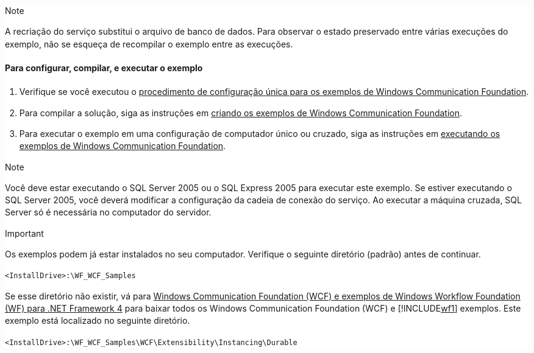 > [!NOTE]
> A recriação do serviço substitui o arquivo de banco de dados. Para observar o estado preservado entre várias execuções do exemplo, não se esqueça de recompilar o exemplo entre as execuções.

#### <a name="to-set-up-build-and-run-the-sample"></a>Para configurar, compilar, e executar o exemplo

1. Verifique se você executou o [procedimento de configuração única para os exemplos de Windows Communication Foundation](one-time-setup-procedure-for-the-wcf-samples.md).

2. Para compilar a solução, siga as instruções em [criando os exemplos de Windows Communication Foundation](building-the-samples.md).

3. Para executar o exemplo em uma configuração de computador único ou cruzado, siga as instruções em [executando os exemplos de Windows Communication Foundation](running-the-samples.md).

> [!NOTE]
> Você deve estar executando o SQL Server 2005 ou o SQL Express 2005 para executar este exemplo. Se estiver executando o SQL Server 2005, você deverá modificar a configuração da cadeia de conexão do serviço. Ao executar a máquina cruzada, SQL Server só é necessária no computador do servidor.

> [!IMPORTANT]
> Os exemplos podem já estar instalados no seu computador. Verifique o seguinte diretório (padrão) antes de continuar.
>
> `<InstallDrive>:\WF_WCF_Samples`
>
> Se esse diretório não existir, vá para [Windows Communication Foundation (WCF) e exemplos de Windows Workflow Foundation (WF) para .NET Framework 4](https://www.microsoft.com/download/details.aspx?id=21459) para baixar todos os Windows Communication Foundation (WCF) e [!INCLUDE[wf1](../../../../includes/wf1-md.md)] exemplos. Este exemplo está localizado no seguinte diretório.
>
> `<InstallDrive>:\WF_WCF_Samples\WCF\Extensibility\Instancing\Durable`
